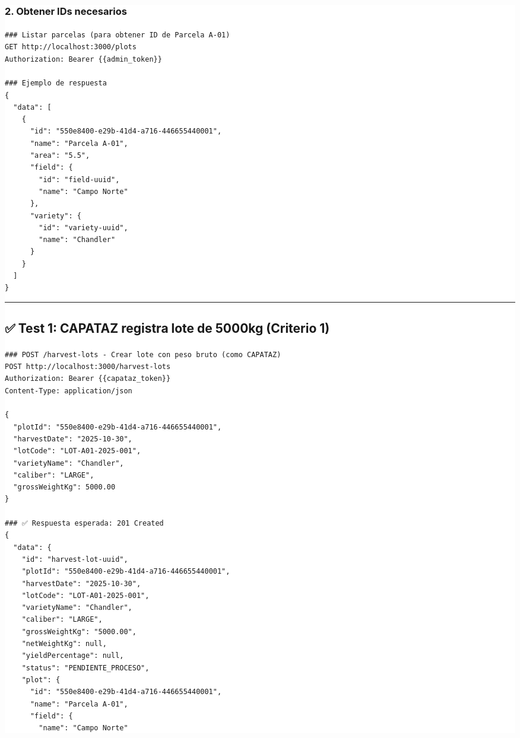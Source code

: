 ### 2. Obtener IDs necesarios

```http
### Listar parcelas (para obtener ID de Parcela A-01)
GET http://localhost:3000/plots
Authorization: Bearer {{admin_token}}

### Ejemplo de respuesta
{
  "data": [
    {
      "id": "550e8400-e29b-41d4-a716-446655440001",
      "name": "Parcela A-01",
      "area": "5.5",
      "field": {
        "id": "field-uuid",
        "name": "Campo Norte"
      },
      "variety": {
        "id": "variety-uuid",
        "name": "Chandler"
      }
    }
  ]
}
```

---

## ✅ Test 1: CAPATAZ registra lote de 5000kg (Criterio 1)

```http
### POST /harvest-lots - Crear lote con peso bruto (como CAPATAZ)
POST http://localhost:3000/harvest-lots
Authorization: Bearer {{capataz_token}}
Content-Type: application/json

{
  "plotId": "550e8400-e29b-41d4-a716-446655440001",
  "harvestDate": "2025-10-30",
  "lotCode": "LOT-A01-2025-001",
  "varietyName": "Chandler",
  "caliber": "LARGE",
  "grossWeightKg": 5000.00
}

### ✅ Respuesta esperada: 201 Created
{
  "data": {
    "id": "harvest-lot-uuid",
    "plotId": "550e8400-e29b-41d4-a716-446655440001",
    "harvestDate": "2025-10-30",
    "lotCode": "LOT-A01-2025-001",
    "varietyName": "Chandler",
    "caliber": "LARGE",
    "grossWeightKg": "5000.00",
    "netWeightKg": null,
    "yieldPercentage": null,
    "status": "PENDIENTE_PROCESO",
    "plot": {
      "id": "550e8400-e29b-41d4-a716-446655440001",
      "name": "Parcela A-01",
      "field": {
        "name": "Campo Norte"
```
